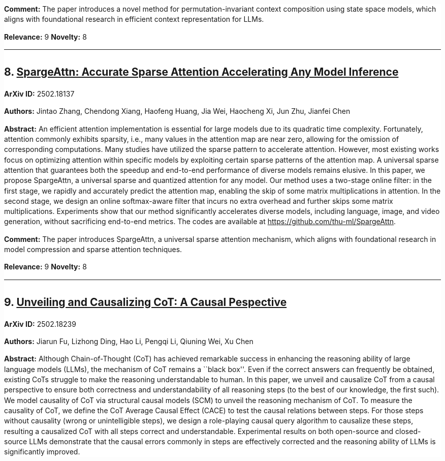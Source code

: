 **Comment:** The paper introduces a novel method for permutation-invariant context composition using state space models, which aligns with foundational research in efficient context representation for LLMs.

**Relevance:** 9
**Novelty:** 8

---

## 8. [SpargeAttn: Accurate Sparse Attention Accelerating Any Model Inference](https://arxiv.org/abs/2502.18137) <a id="link8"></a>

**ArXiv ID:** 2502.18137

**Authors:** Jintao Zhang, Chendong Xiang, Haofeng Huang, Jia Wei, Haocheng Xi, Jun Zhu, Jianfei Chen

**Abstract:** An efficient attention implementation is essential for large models due to its quadratic time complexity. Fortunately, attention commonly exhibits sparsity, i.e., many values in the attention map are near zero, allowing for the omission of corresponding computations. Many studies have utilized the sparse pattern to accelerate attention. However, most existing works focus on optimizing attention within specific models by exploiting certain sparse patterns of the attention map. A universal sparse attention that guarantees both the speedup and end-to-end performance of diverse models remains elusive. In this paper, we propose SpargeAttn, a universal sparse and quantized attention for any model. Our method uses a two-stage online filter: in the first stage, we rapidly and accurately predict the attention map, enabling the skip of some matrix multiplications in attention. In the second stage, we design an online softmax-aware filter that incurs no extra overhead and further skips some matrix multiplications. Experiments show that our method significantly accelerates diverse models, including language, image, and video generation, without sacrificing end-to-end metrics. The codes are available at https://github.com/thu-ml/SpargeAttn.

**Comment:** The paper introduces SpargeAttn, a universal sparse attention mechanism, which aligns with foundational research in model compression and sparse attention techniques.

**Relevance:** 9
**Novelty:** 8

---

## 9. [Unveiling and Causalizing CoT: A Causal Pespective](https://arxiv.org/abs/2502.18239) <a id="link9"></a>

**ArXiv ID:** 2502.18239

**Authors:** Jiarun Fu, Lizhong Ding, Hao Li, Pengqi Li, Qiuning Wei, Xu Chen

**Abstract:** Although Chain-of-Thought (CoT) has achieved remarkable success in enhancing the reasoning ability of large language models (LLMs), the mechanism of CoT remains a ``black box''. Even if the correct answers can frequently be obtained, existing CoTs struggle to make the reasoning understandable to human. In this paper, we unveil and causalize CoT from a causal perspective to ensure both correctness and understandability of all reasoning steps (to the best of our knowledge, the first such). We model causality of CoT via structural causal models (SCM) to unveil the reasoning mechanism of CoT. To measure the causality of CoT, we define the CoT Average Causal Effect (CACE) to test the causal relations between steps. For those steps without causality (wrong or unintelligible steps), we design a role-playing causal query algorithm to causalize these steps, resulting a causalized CoT with all steps correct and understandable. Experimental results on both open-source and closed-source LLMs demonstrate that the causal errors commonly in steps are effectively corrected and the reasoning ability of LLMs is significantly improved.
